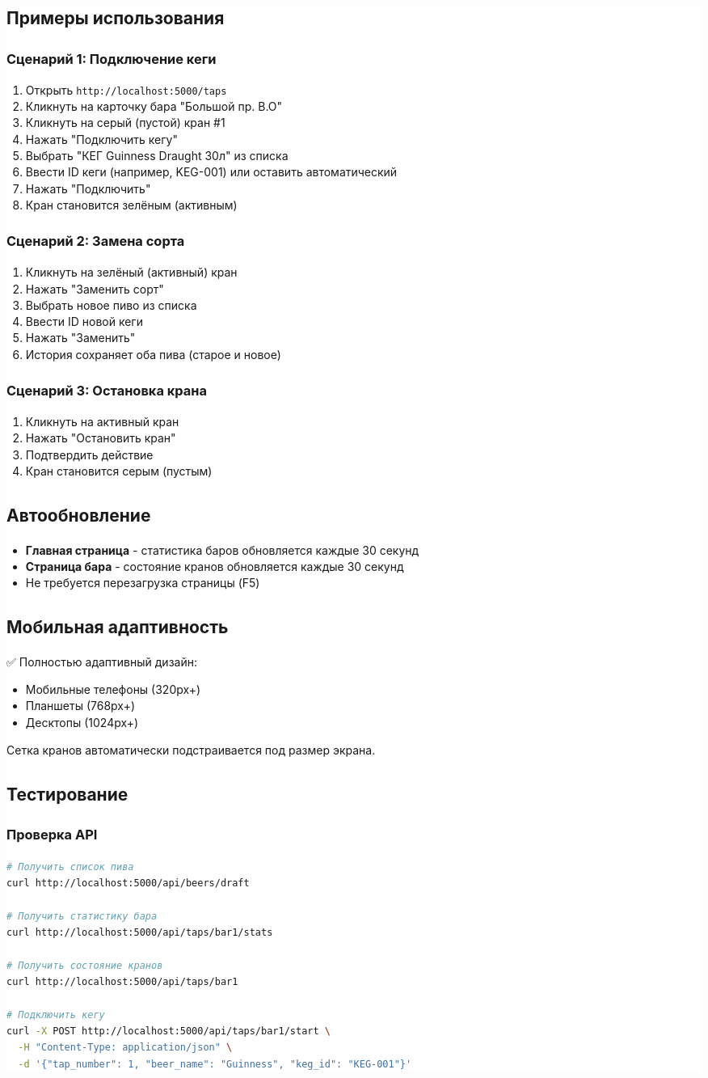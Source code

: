 ## Примеры использования

### Сценарий 1: Подключение кеги

1. Открыть `http://localhost:5000/taps`
2. Кликнуть на карточку бара "Большой пр. В.О"
3. Кликнуть на серый (пустой) кран #1
4. Нажать "Подключить кегу"
5. Выбрать "КЕГ Guinness Draught 30л" из списка
6. Ввести ID кеги (например, KEG-001) или оставить автоматический
7. Нажать "Подключить"
8. Кран становится зелёным (активным)

### Сценарий 2: Замена сорта

1. Кликнуть на зелёный (активный) кран
2. Нажать "Заменить сорт"
3. Выбрать новое пиво из списка
4. Ввести ID новой кеги
5. Нажать "Заменить"
6. История сохраняет оба пива (старое и новое)

### Сценарий 3: Остановка крана

1. Кликнуть на активный кран
2. Нажать "Остановить кран"
3. Подтвердить действие
4. Кран становится серым (пустым)

## Автообновление

- **Главная страница** - статистика баров обновляется каждые 30 секунд
- **Страница бара** - состояние кранов обновляется каждые 30 секунд
- Не требуется перезагрузка страницы (F5)

## Мобильная адаптивность

✅ Полностью адаптивный дизайн:
- Мобильные телефоны (320px+)
- Планшеты (768px+)
- Десктопы (1024px+)

Сетка кранов автоматически подстраивается под размер экрана.

## Тестирование

### Проверка API

```bash
# Получить список пива
curl http://localhost:5000/api/beers/draft

# Получить статистику бара
curl http://localhost:5000/api/taps/bar1/stats

# Получить состояние кранов
curl http://localhost:5000/api/taps/bar1

# Подключить кегу
curl -X POST http://localhost:5000/api/taps/bar1/start \
  -H "Content-Type: application/json" \
  -d '{"tap_number": 1, "beer_name": "Guinness", "keg_id": "KEG-001"}'

```